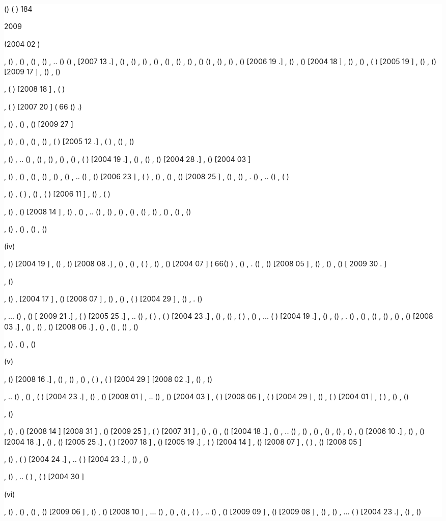 () ( ) 184

2009

(2004 02 )

, () , () , () , () , .. () () , [2007 13 .] , () , () , () , () , () , () , () , () () , () , () , () [2006 19 .] , () , () [2004 18 ] , () , () , ( ) [2005 19 ] , () , () [2009 17 ] , () , ()

, ( ) [2008 18 ] , ( )

, ( ) [2007 20 ] ( 66 () .)

, () , () , () [2009 27 ]

, () , () , () , () , ( ) [2005 12 .] , ( ) , () , ()

, () , .. () , () , () , () , () , ( ) [2004 19 .] , () , () , () [2004 28 .] , () [2004 03 ]

, () , () , () , () , () , () , .. () , () [2006 23 ] , ( ) , () , () , () [2008 25 ] , () , () , . () , .. () , ( )

, () , ( ) , () , ( ) [2006 11 ] , () , ( )

, () , () [2008 14 ] , () , () , .. () , () , () , () , () , () , () , () , ()

, () , () , () , ()

(iv)

, () [2004 19 ] , () , () [2008 08 .] , () , () , ( ) , () , () [2004 07 ] ( 66() ) , () , . () , () [2008 05 ] , () , () , () [ 2009 30 . ]

, ()

, () , [2004 17 ] , () [2008 07 ] , () , () , ( ) [2004 29 ] , () , . ()

, ... () , () [ 2009 21 .] , ( ) [2005 25 .] , .. () , ( ) , ( ) [2004 23 .] , () , () , ( ) , () , ... ( ) [2004 19 .] , () , () , . () , () , () , () , () , () [2008 03 .] , () , () , () [2008 06 .] , () , () , () , ()

, () , () , ()

(v)

, () [2008 16 .] , () , () , () , ( ) , ( ) [2004 29 ] [2008 02 .] , () , ()

, .. () , () , ( ) [2004 23 .] , () , () [2008 01 ] , .. () , () [2004 03 ] , ( ) [2008 06 ] , ( ) [2004 29 ] , () , ( ) [2004 01 ] , ( ) , () , ()

, ()

, () , () [2008 14 ] [2008 31 ] , () [2009 25 ] , ( ) [2007 31 ] , () , () , () [2004 18 .] , () , .. () , () , () , () , () , () , () [2006 10 .] , () , () [2004 18 .] , () , () [2005 25 .] , ( ) [2007 18 ] , () [2005 19 .] , ( ) [2004 14 ] , () [2008 07 ] , ( ) , () [2008 05 ]

, () , ( ) [2004 24 .] , .. ( ) [2004 23 .] , () , ()

, () , .. ( ) , ( ) [2004 30 ]

(vi)

, () , () , () , () [2009 06 ] , () , () [2008 10 ] , ... () , () , () , ( ) , .. () , () [2009 09 ] , () [2009 08 ] , () , () , ... ( ) [2004 23 .] , () , ()
